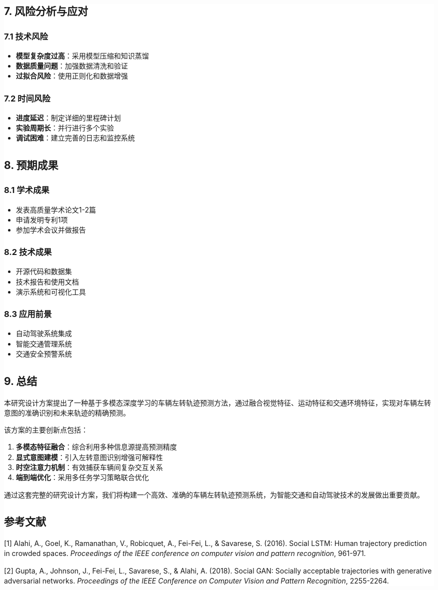 ## 7. 风险分析与应对

### 7.1 技术风险
- **模型复杂度过高**：采用模型压缩和知识蒸馏
- **数据质量问题**：加强数据清洗和验证
- **过拟合风险**：使用正则化和数据增强

### 7.2 时间风险
- **进度延迟**：制定详细的里程碑计划
- **实验周期长**：并行进行多个实验
- **调试困难**：建立完善的日志和监控系统

## 8. 预期成果

### 8.1 学术成果
- 发表高质量学术论文1-2篇
- 申请发明专利1项
- 参加学术会议并做报告

### 8.2 技术成果
- 开源代码和数据集
- 技术报告和使用文档
- 演示系统和可视化工具

### 8.3 应用前景
- 自动驾驶系统集成
- 智能交通管理系统
- 交通安全预警系统

## 9. 总结

本研究设计方案提出了一种基于多模态深度学习的车辆左转轨迹预测方法，通过融合视觉特征、运动特征和交通环境特征，实现对车辆左转意图的准确识别和未来轨迹的精确预测。

该方案的主要创新点包括：
1. **多模态特征融合**：综合利用多种信息源提高预测精度
2. **显式意图建模**：引入左转意图识别增强可解释性
3. **时空注意力机制**：有效捕获车辆间复杂交互关系
4. **端到端优化**：采用多任务学习策略联合优化

通过这套完整的研究设计方案，我们将构建一个高效、准确的车辆左转轨迹预测系统，为智能交通和自动驾驶技术的发展做出重要贡献。

## 参考文献

[1] Alahi, A., Goel, K., Ramanathan, V., Robicquet, A., Fei-Fei, L., & Savarese, S. (2016). Social LSTM: Human trajectory prediction in crowded spaces. *Proceedings of the IEEE conference on computer vision and pattern recognition*, 961-971.

[2] Gupta, A., Johnson, J., Fei-Fei, L., Savarese, S., & Alahi, A. (2018). Social GAN: Socially acceptable trajectories with generative adversarial networks. *Proceedings of the IEEE Conference on Computer Vision and Pattern Recognition*, 2255-2264.
